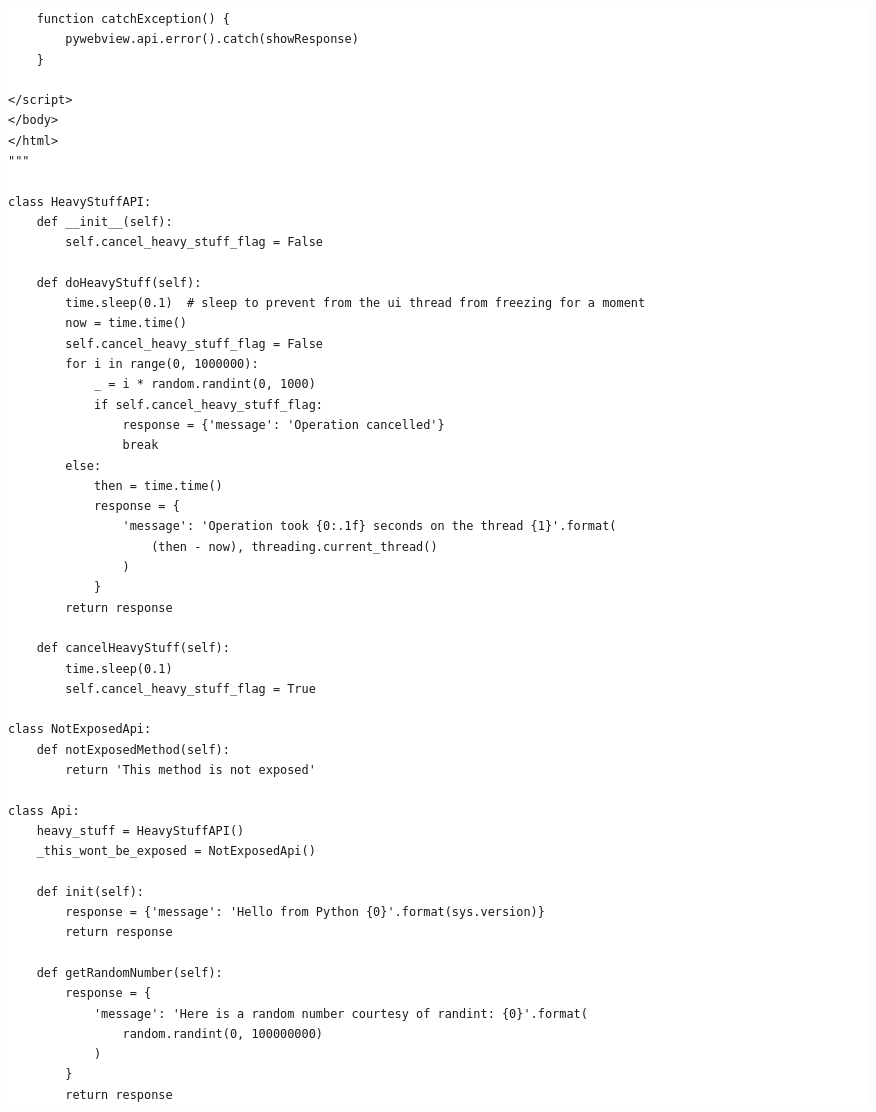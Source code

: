         function catchException() {
            pywebview.api.error().catch(showResponse)
        }
    
    </script>
    </body>
    </html>
    """
    
    class HeavyStuffAPI:
        def __init__(self):
            self.cancel_heavy_stuff_flag = False
    
        def doHeavyStuff(self):
            time.sleep(0.1)  # sleep to prevent from the ui thread from freezing for a moment
            now = time.time()
            self.cancel_heavy_stuff_flag = False
            for i in range(0, 1000000):
                _ = i * random.randint(0, 1000)
                if self.cancel_heavy_stuff_flag:
                    response = {'message': 'Operation cancelled'}
                    break
            else:
                then = time.time()
                response = {
                    'message': 'Operation took {0:.1f} seconds on the thread {1}'.format(
                        (then - now), threading.current_thread()
                    )
                }
            return response
    
        def cancelHeavyStuff(self):
            time.sleep(0.1)
            self.cancel_heavy_stuff_flag = True
    
    class NotExposedApi:
        def notExposedMethod(self):
            return 'This method is not exposed'
    
    class Api:
        heavy_stuff = HeavyStuffAPI()
        _this_wont_be_exposed = NotExposedApi()
    
        def init(self):
            response = {'message': 'Hello from Python {0}'.format(sys.version)}
            return response
    
        def getRandomNumber(self):
            response = {
                'message': 'Here is a random number courtesy of randint: {0}'.format(
                    random.randint(0, 100000000)
                )
            }
            return response
    